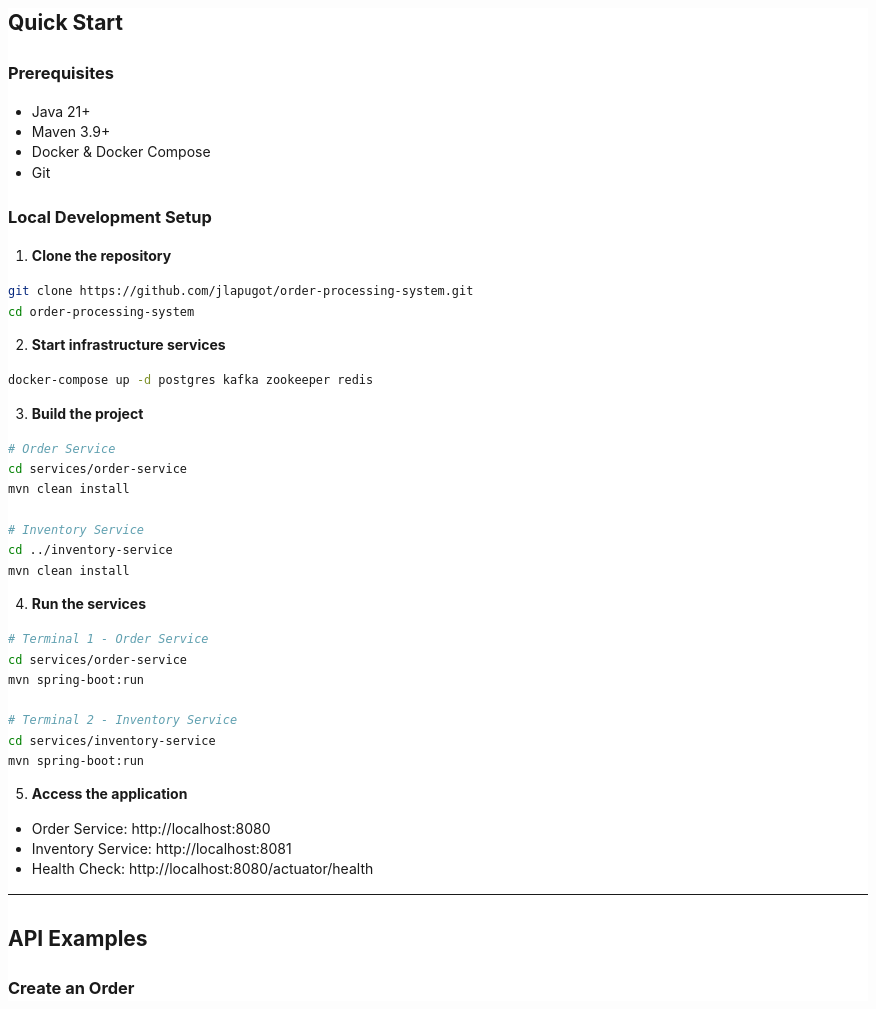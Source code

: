 
## Quick Start

### Prerequisites
- Java 21+
- Maven 3.9+
- Docker & Docker Compose
- Git

### Local Development Setup

1. **Clone the repository**
```bash
git clone https://github.com/jlapugot/order-processing-system.git
cd order-processing-system
```

2. **Start infrastructure services**
```bash
docker-compose up -d postgres kafka zookeeper redis
```

3. **Build the project**
```bash
# Order Service
cd services/order-service
mvn clean install

# Inventory Service
cd ../inventory-service
mvn clean install
```

4. **Run the services**
```bash
# Terminal 1 - Order Service
cd services/order-service
mvn spring-boot:run

# Terminal 2 - Inventory Service
cd services/inventory-service
mvn spring-boot:run
```

5. **Access the application**
- Order Service: http://localhost:8080
- Inventory Service: http://localhost:8081
- Health Check: http://localhost:8080/actuator/health

---

## API Examples

### Create an Order

